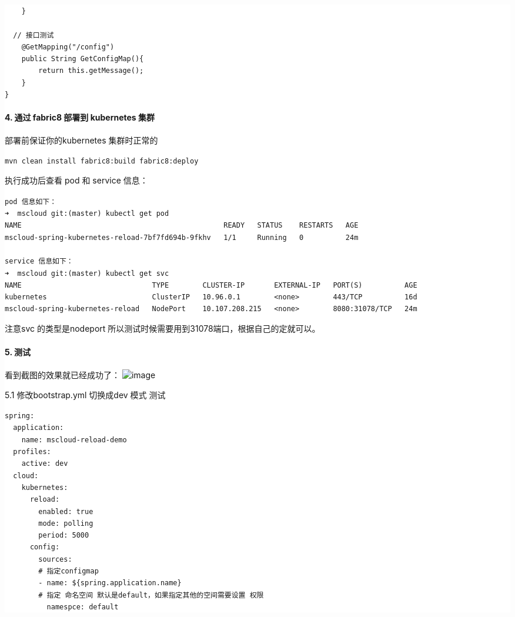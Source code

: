 ```
    }
  
  // 接口测试
    @GetMapping("/config")
    public String GetConfigMap(){
        return this.getMessage();
    }
}
```
#### 4. 通过 fabric8 部署到 kubernetes 集群
部署前保证你的kubernetes 集群时正常的

```
mvn clean install fabric8:build fabric8:deploy
```

执行成功后查看 pod 和 service 信息：

```
pod 信息如下：
➜  mscloud git:(master) kubectl get pod
NAME                                                READY   STATUS    RESTARTS   AGE
mscloud-spring-kubernetes-reload-7bf7fd694b-9fkhv   1/1     Running   0          24m

service 信息如下：
➜  mscloud git:(master) kubectl get svc
NAME                               TYPE        CLUSTER-IP       EXTERNAL-IP   PORT(S)          AGE
kubernetes                         ClusterIP   10.96.0.1        <none>        443/TCP          16d
mscloud-spring-kubernetes-reload   NodePort    10.107.208.215   <none>        8080:31078/TCP   24m
```

注意svc 的类型是nodeport 所以测试时候需要用到31078端口，根据自己的定就可以。

#### 5. 测试
看到截图的效果就已经成功了：
![image](https://github.com/xiliangMa/mscloud/blob/master/images/Spring-Cloud-Kubernetes/cloud-k8s-configmap-default.png) 

5.1 修改bootstrap.yml 切换成dev 模式 测试

```
spring:
  application:
    name: mscloud-reload-demo
  profiles:
    active: dev
  cloud:
    kubernetes:
      reload:
        enabled: true
        mode: polling
        period: 5000
      config:
        sources:
        # 指定configmap
        - name: ${spring.application.name}
        # 指定 命名空间 默认是default，如果指定其他的空间需要设置 权限
          namespce: default
```
